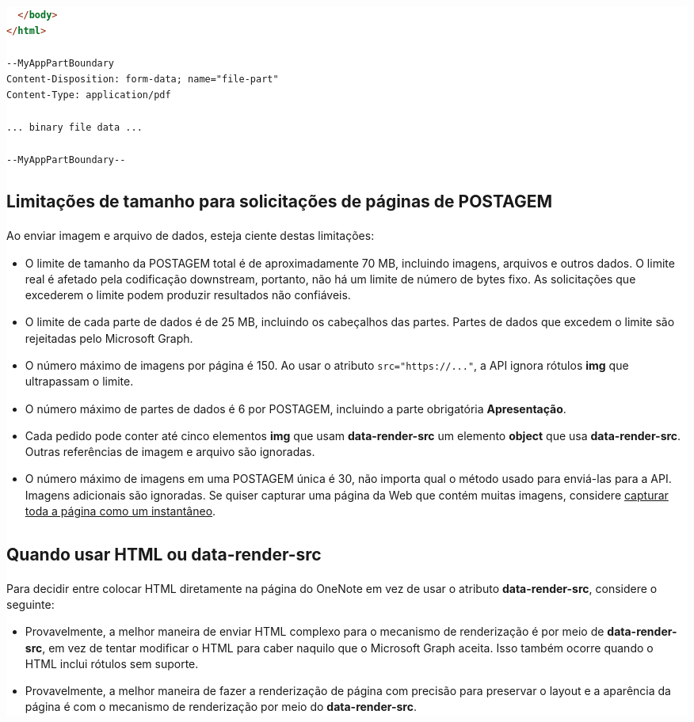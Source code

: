 ```html
  </body>
</html>

--MyAppPartBoundary
Content-Disposition: form-data; name="file-part"
Content-Type: application/pdf

... binary file data ...

--MyAppPartBoundary--  
```


<a name="size-limits"></a>

## <a name="size-limitations-for-post-pages-requests"></a>Limitações de tamanho para solicitações de páginas de POSTAGEM

Ao enviar imagem e arquivo de dados, esteja ciente destas limitações: 

- O limite de tamanho da POSTAGEM total é de aproximadamente 70 MB, incluindo imagens, arquivos e outros dados. O limite real é afetado pela codificação downstream, portanto, não há um limite de número de bytes fixo. As solicitações que excederem o limite podem produzir resultados não confiáveis.

- O limite de cada parte de dados é de 25 MB, incluindo os cabeçalhos das partes. Partes de dados que excedem o limite são rejeitadas pelo Microsoft Graph. 

- O número máximo de imagens por página é 150. Ao usar o atributo `src="https://..."`, a API ignora rótulos **img** que ultrapassam o limite.

- O número máximo de partes de dados é 6 por POSTAGEM, incluindo a parte obrigatória **Apresentação**.

- Cada pedido pode conter até cinco elementos **img** que usam **data-render-src** um elemento **object** que usa **data-render-src**. Outras referências de imagem e arquivo são ignoradas.

- O número máximo de imagens em uma POSTAGEM única é 30, não importa qual o método usado para enviá-las para a API. Imagens adicionais são ignoradas. Se quiser capturar uma página da Web que contém muitas imagens, considere [capturar toda a página como um instantâneo](#add-a-webpage-snapshot).


## <a name="when-to-use-html-versus-data-render-src"></a>Quando usar HTML ou data-render-src 

Para decidir entre colocar HTML diretamente na página do OneNote em vez de usar o atributo **data-render-src**, considere o seguinte:

- Provavelmente, a melhor maneira de enviar HTML complexo para o mecanismo de renderização é por meio de **data-render-src**, em vez de tentar modificar o HTML para caber naquilo que o Microsoft Graph aceita. Isso também ocorre quando o HTML inclui rótulos sem suporte.

- Provavelmente, a melhor maneira de fazer a renderização de página com precisão para preservar o layout e a aparência da página é com o mecanismo de renderização por meio do **data-render-src**.
